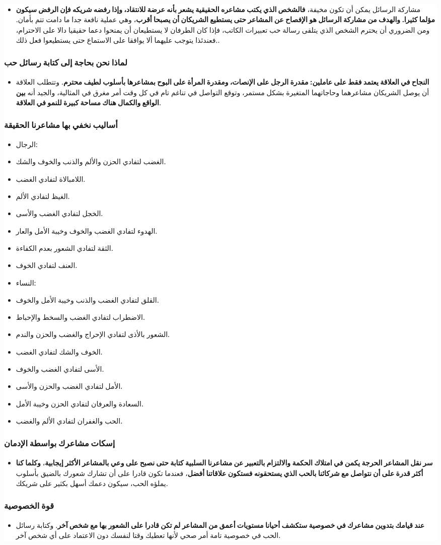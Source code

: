 - مشاركة الرسائل يمكن أن تكون مخيفة، **فالشخص الذي يكتب مشاعره الحقيقية يشعر بأنه عرضة للانتقاد، وإذا رفضه شريكه فإن الرفض سيكون مؤلما كثيرا. والهدف من مشاركة الرسائل هو الإفصاح عن المشاعر حتى يستطيع الشريكان أن يصبحا أقرب**، وهي عملية نافعة جدا ما دامت تتم بأمان. ومن الضروري أن يحترم الشخص الذي يتلقى رسالة حب تعبيرات الكاتب، فإذا كان الطرفان لا يستطيعان أن يمنحوا دعما حقيقيا دالا على الاحترام، فعندئذا يتوجب عليهما ألا يوافقا على الاستماع حتى يستطيعوا فعل ذلك..

### لماذا نحن بحاجة إلى كتابة رسائل حب

- **النجاح في العلاقة يعتمد فقط على عاملين: مقدرة الرجل على الإنصات، ومقدرة المرأة على البوح بمشاعرها بأسلوب لطيف محترم**. وتتطلب العلاقة أن يوصل الشريكان مشاعرهما وحاجاتهما المتغيرة بشكل مستمر، وتوقع التواصل في تناغم تام في كل وقت أمر مغرق في المثالية، والجيد أنه **بين الواقع والكمال هناك مساحة كبيرة للنمو في العلاقة**.

### أساليب نخفي بها مشاعرنا الحقيقة

- الرجال:

- الغضب لتفادي الحزن والألم والذنب والخوف والشك.

- اللامبالاة لتفادي الغضب.

- الغيظ لتفادي اﻷلم.

- الخجل لتفادي الغضب واﻷسى.

- الهدوء لتفادي الغضب والخوف وخيبة الأمل والعار.

- الثقة لتفادي الشعور بعدم الكفاءة.

- العنف لتفادي الخوف.

- النساء:

- القلق لتفادي الغضب والذنب وخيبة الأمل والخوف.

- الاضطراب لتفادي الغضب والسخط واﻹحباط.

- الشعور باﻷذى لتفادي اﻹحراج والغضب والحزن والندم.

- الخوف والشك لتفادي الغضب.

- اﻷسى لتفادي الغضب والخوف.

- الأمل لتفادي الغضب والحزن والأسى.

- السعادة والعرفان لتفادي الحزن وخيبة اﻷمل.

- الحب والغفران لتفادي الألم والغضب.

### إسكات مشاعرك بواسطة الإدمان

- **سر نقل المشاعر الحرجة يكمن في امتلاك الحكمة والالتزام بالتعبير عن مشاعرنا السلبية كتابة حتى نصبح على وعي بالمشاعر الأكثر إيجابية**، **وكلما كنا أكثر قدرة على أن نتواصل مع شركائنا بالحب الذي يستحقونه فستكون علاقاتنا أفضل**، فعندما تكون قادرا على أن تشارك شعورك بالضيق بأسلوب يملؤه الحب، سيكون دعمك أسهل بكثير على شريكك.

### قوة الخصوصية

- **عند قيامك بتدوين مشاعرك في خصوصية ستكشف أحيانا مستويات أعمق من المشاعر لم تكن قادرا على الشعور بها مع شخص آخر**. وكتابة رسائل الحب في خصوصية تامة أمر صحي لأنها تعطيك وقتا لنفسك دون الاعتماد على أي شخص آخر.
